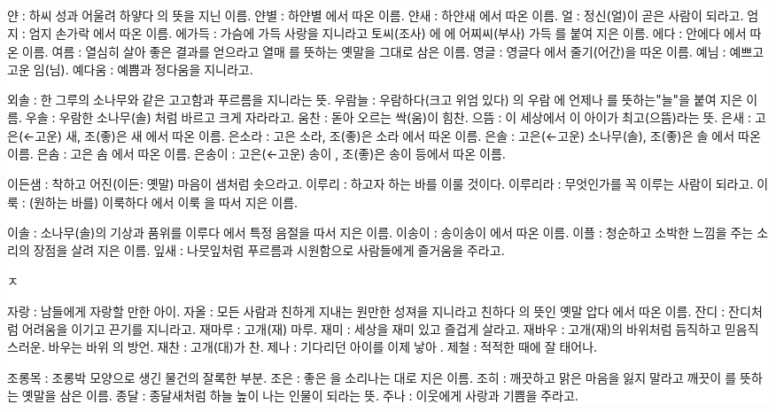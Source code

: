 얀 : 하씨 성과 어울려 하얗다 의 뜻을 지닌 이름.
얀별 : 하얀별 에서 따온 이름.
얀새 : 하얀새 에서 따온 이름.
얼 : 정신(얼)이 곧은 사람이 되라고.
엄지 : 엄지 손가락 에서 따온 이름.
에가득 : 가슴에 가득 사랑을 지니라고 토씨(조사) 에
에 어찌씨(부사) 가득 를 붙여 지은 이름.
에다 : 안에다 에서 따온 이름.
여름 : 열심히 살아 좋은 결과를 얻으라고 열매 를 뜻하는
옛말을 그대로 삼은 이름.
영글 : 영글다 에서 줄기(어간)을 따온 이름.
예님 : 예쁘고 고운 임(님).
예다움 : 예쁨과 정다움을 지니라고.

외솔 : 한 그루의 소나무와 같은 고고함과 푸르름을 지니라는 뜻.
우람늘 : 우람하다(크고 위엄 있다) 의 우람 에
언제나 를 뜻하는"늘"을 붙여 지은 이름.
우솔 : 우람한 소나무(솔) 처럼 바르고 크게 자라라고.
움찬 : 돋아 오르는 싹(움)이 힘찬.
으뜸 : 이 세상에서 이 아이가 최고(으뜸)라는 뜻.
은새 : 고은(←고운) 새, 조(좋)은 새 에서 따온 이름.
은소라 : 고은 소라, 조(좋)은 소라 에서 따온 이름.
은솔 : 고은(←고운) 소나무(솔), 조(좋)은 솔 에서 따온 이름.
은솜 : 고은 솜 에서 따온 이름.
은송이 : 고은(←고운) 송이 , 조(좋)은 송이 등에서 따온 이름.

이든샘 : 착하고 어진(이든: 옛말) 마음이 샘처럼 솟으라고.
이루리 : 하고자 하는 바를 이룰 것이다.
이루리라 : 무엇인가를 꼭 이루는 사람이 되라고.
이룩 : (원하는 바를) 이룩하다 에서 이룩 을 따서 지은 이름.

이솔 : 소나무(솔)의 기상과 품위를 이루다 에서 특정 음절을 따서 지은 이름.
이송이 : 송이송이 에서 따온 이름.
이플 : 청순하고 소박한 느낌을 주는 소리의 장점을 살려 지은 이름.
잎새 : 나뭇잎처럼 푸르름과 시원함으로 사람들에게 즐거움을 주라고.


ㅈ



자랑 : 남들에게 자랑할 만한 아이.
자올 : 모든 사람과 친하게 지내는 원만한 성져을 지니라고
친하다 의 뜻인 옛말 압다 에서 따온 이름.
잔디 : 잔디처럼 어려움을 이기고 끈기를 지니라고.
재마루 : 고개(재) 마루.
재미 : 세상을 재미 있고 즐겁게 살라고.
재바우 : 고개(재)의 바위처럼 듬직하고 믿음직스러운. 바우는 바위 의 방언.
재찬 : 고개(대)가 찬.
제나 : 기다리던 아이를 이제 낳아 .
제철 : 적적한 때에 잘 태어나.

조롱목 : 조롱박 모양으로 생긴 물건의 잘록한 부분.
조은 : 좋은 을 소리나는 대로 지은 이름.
조히 : 깨끗하고 맑은 마음을 잃지 말라고 깨끗이 를 뜻하는 옛말을 삼은 이름.
종달 : 종달새처럼 하늘 높이 나는 인물이 되라는 뜻.
주나 : 이웃에게 사랑과 기쁨을 주라고.
